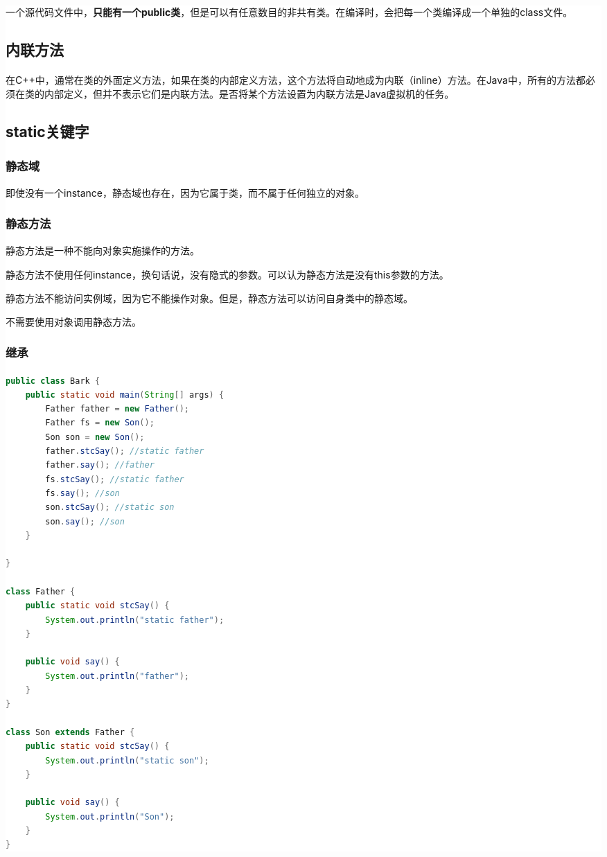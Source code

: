 一个源代码文件中，**只能有一个public类**，但是可以有任意数目的非共有类。在编译时，会把每一个类编译成一个单独的class文件。

## 内联方法

在C++中，通常在类的外面定义方法，如果在类的内部定义方法，这个方法将自动地成为内联（inline）方法。在Java中，所有的方法都必须在类的内部定义，但并不表示它们是内联方法。是否将某个方法设置为内联方法是Java虚拟机的任务。

## static关键字

### 静态域

即使没有一个instance，静态域也存在，因为它属于类，而不属于任何独立的对象。

### 静态方法

静态方法是一种不能向对象实施操作的方法。

静态方法不使用任何instance，换句话说，没有隐式的参数。可以认为静态方法是没有this参数的方法。

静态方法不能访问实例域，因为它不能操作对象。但是，静态方法可以访问自身类中的静态域。

不需要使用对象调用静态方法。

### 继承

```java
public class Bark {
    public static void main(String[] args) {
        Father father = new Father();
        Father fs = new Son();
        Son son = new Son();
        father.stcSay(); //static father
        father.say(); //father
        fs.stcSay(); //static father
        fs.say(); //son
        son.stcSay(); //static son
        son.say(); //son
    }

}

class Father {
    public static void stcSay() {
        System.out.println("static father");
    }

    public void say() {
        System.out.println("father");
    }
}

class Son extends Father {
    public static void stcSay() {
        System.out.println("static son");
    }

    public void say() {
        System.out.println("Son");
    }
}
```
